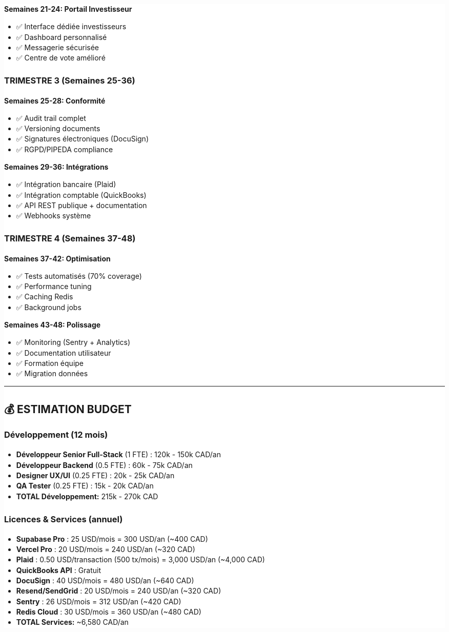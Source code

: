 **Semaines 21-24: Portail Investisseur**
- ✅ Interface dédiée investisseurs
- ✅ Dashboard personnalisé
- ✅ Messagerie sécurisée
- ✅ Centre de vote amélioré

### TRIMESTRE 3 (Semaines 25-36)

**Semaines 25-28: Conformité**
- ✅ Audit trail complet
- ✅ Versioning documents
- ✅ Signatures électroniques (DocuSign)
- ✅ RGPD/PIPEDA compliance

**Semaines 29-36: Intégrations**
- ✅ Intégration bancaire (Plaid)
- ✅ Intégration comptable (QuickBooks)
- ✅ API REST publique + documentation
- ✅ Webhooks système

### TRIMESTRE 4 (Semaines 37-48)

**Semaines 37-42: Optimisation**
- ✅ Tests automatisés (70% coverage)
- ✅ Performance tuning
- ✅ Caching Redis
- ✅ Background jobs

**Semaines 43-48: Polissage**
- ✅ Monitoring (Sentry + Analytics)
- ✅ Documentation utilisateur
- ✅ Formation équipe
- ✅ Migration données

---

## 💰 ESTIMATION BUDGET

### Développement (12 mois)
- **Développeur Senior Full-Stack** (1 FTE) : 120k - 150k CAD/an
- **Développeur Backend** (0.5 FTE) : 60k - 75k CAD/an
- **Designer UX/UI** (0.25 FTE) : 20k - 25k CAD/an
- **QA Tester** (0.25 FTE) : 15k - 20k CAD/an
- **TOTAL Développement:** 215k - 270k CAD

### Licences & Services (annuel)
- **Supabase Pro** : 25 USD/mois = 300 USD/an (~400 CAD)
- **Vercel Pro** : 20 USD/mois = 240 USD/an (~320 CAD)
- **Plaid** : 0.50 USD/transaction (500 tx/mois) = 3,000 USD/an (~4,000 CAD)
- **QuickBooks API** : Gratuit
- **DocuSign** : 40 USD/mois = 480 USD/an (~640 CAD)
- **Resend/SendGrid** : 20 USD/mois = 240 USD/an (~320 CAD)
- **Sentry** : 26 USD/mois = 312 USD/an (~420 CAD)
- **Redis Cloud** : 30 USD/mois = 360 USD/an (~480 CAD)
- **TOTAL Services:** ~6,580 CAD/an
